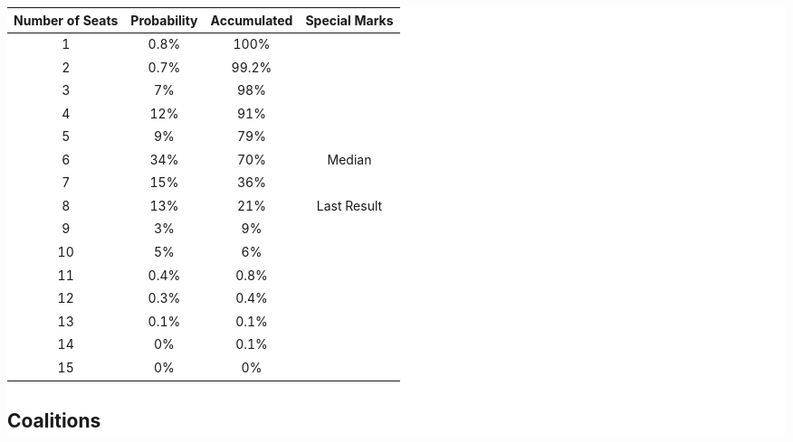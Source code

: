 | Number of Seats | Probability | Accumulated | Special Marks |
|:---------------:|:-----------:|:-----------:|:-------------:|
| 1 | 0.8% | 100% |  |
| 2 | 0.7% | 99.2% |  |
| 3 | 7% | 98% |  |
| 4 | 12% | 91% |  |
| 5 | 9% | 79% |  |
| 6 | 34% | 70% | Median |
| 7 | 15% | 36% |  |
| 8 | 13% | 21% | Last Result |
| 9 | 3% | 9% |  |
| 10 | 5% | 6% |  |
| 11 | 0.4% | 0.8% |  |
| 12 | 0.3% | 0.4% |  |
| 13 | 0.1% | 0.1% |  |
| 14 | 0% | 0.1% |  |
| 15 | 0% | 0% |  |


## Coalitions
